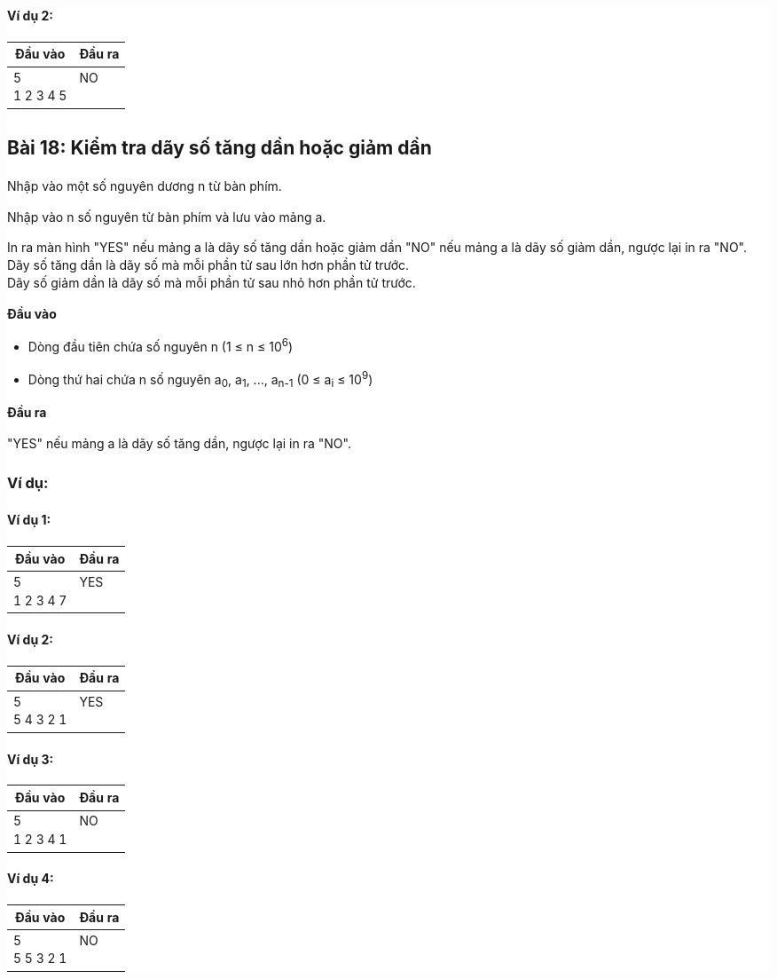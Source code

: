 #### Ví dụ 2:

| Đầu vào | Đầu ra |
| --- | --- |
| 5<br>1 2 3 4 5 | NO |

## Bài 18: Kiểm tra dãy số tăng dần hoặc giảm dần

Nhập vào một số nguyên dương n từ bàn phím.<br>

Nhập vào n số nguyên từ bàn phím và lưu vào mảng a.

In ra màn hình "YES" nếu mảng a là dãy số tăng dần hoặc giảm dần "NO" nếu mảng a là dãy số giảm dần, ngược lại in ra "NO".<br>
Dãy số tăng dần là dãy số mà mỗi phần tử sau lớn hơn phần tử trước.<br>
Dãy số giảm dần là dãy số mà mỗi phần tử sau nhỏ hơn phần tử trước.

**Đầu vào**

- Dòng đầu tiên chứa số nguyên n (1 ≤ n ≤ 10<sup>6</sup>)

- Dòng thứ hai chứa n số nguyên a<sub>0</sub>, a<sub>1</sub>, ..., a<sub>n-1</sub> (0 ≤ a<sub>i</sub> ≤ 10<sup>9</sup>)

**Đầu ra**

"YES" nếu mảng a là dãy số tăng dần, ngược lại in ra "NO".

### Ví dụ:

#### Ví dụ 1:

| Đầu vào | Đầu ra |
| --- | --- |
| 5<br>1 2 3 4 7 | YES |

#### Ví dụ 2:

| Đầu vào | Đầu ra |
| --- | --- |
| 5<br>5 4 3 2 1 | YES |

#### Ví dụ 3:

| Đầu vào | Đầu ra |
| --- | --- |
| 5<br>1 2 3 4 1 | NO |

#### Ví dụ 4:

| Đầu vào | Đầu ra |
| --- | --- |
| 5<br>5 5 3 2 1 | NO |
